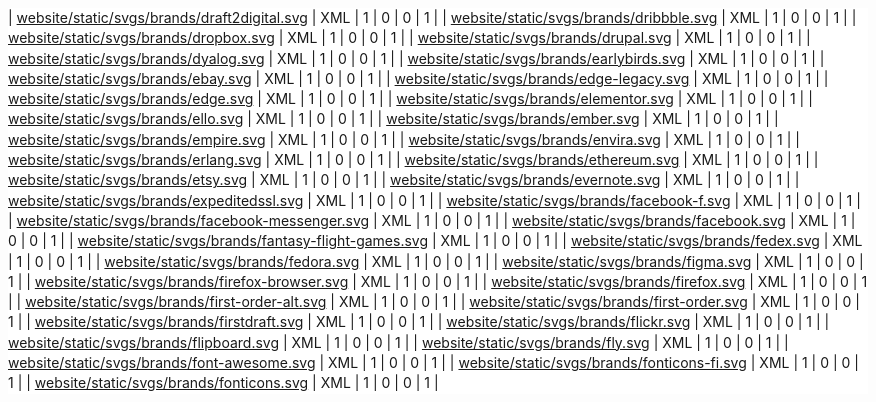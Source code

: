 | [website/static/svgs/brands/draft2digital.svg](/website/static/svgs/brands/draft2digital.svg) | XML | 1 | 0 | 0 | 1 |
| [website/static/svgs/brands/dribbble.svg](/website/static/svgs/brands/dribbble.svg) | XML | 1 | 0 | 0 | 1 |
| [website/static/svgs/brands/dropbox.svg](/website/static/svgs/brands/dropbox.svg) | XML | 1 | 0 | 0 | 1 |
| [website/static/svgs/brands/drupal.svg](/website/static/svgs/brands/drupal.svg) | XML | 1 | 0 | 0 | 1 |
| [website/static/svgs/brands/dyalog.svg](/website/static/svgs/brands/dyalog.svg) | XML | 1 | 0 | 0 | 1 |
| [website/static/svgs/brands/earlybirds.svg](/website/static/svgs/brands/earlybirds.svg) | XML | 1 | 0 | 0 | 1 |
| [website/static/svgs/brands/ebay.svg](/website/static/svgs/brands/ebay.svg) | XML | 1 | 0 | 0 | 1 |
| [website/static/svgs/brands/edge-legacy.svg](/website/static/svgs/brands/edge-legacy.svg) | XML | 1 | 0 | 0 | 1 |
| [website/static/svgs/brands/edge.svg](/website/static/svgs/brands/edge.svg) | XML | 1 | 0 | 0 | 1 |
| [website/static/svgs/brands/elementor.svg](/website/static/svgs/brands/elementor.svg) | XML | 1 | 0 | 0 | 1 |
| [website/static/svgs/brands/ello.svg](/website/static/svgs/brands/ello.svg) | XML | 1 | 0 | 0 | 1 |
| [website/static/svgs/brands/ember.svg](/website/static/svgs/brands/ember.svg) | XML | 1 | 0 | 0 | 1 |
| [website/static/svgs/brands/empire.svg](/website/static/svgs/brands/empire.svg) | XML | 1 | 0 | 0 | 1 |
| [website/static/svgs/brands/envira.svg](/website/static/svgs/brands/envira.svg) | XML | 1 | 0 | 0 | 1 |
| [website/static/svgs/brands/erlang.svg](/website/static/svgs/brands/erlang.svg) | XML | 1 | 0 | 0 | 1 |
| [website/static/svgs/brands/ethereum.svg](/website/static/svgs/brands/ethereum.svg) | XML | 1 | 0 | 0 | 1 |
| [website/static/svgs/brands/etsy.svg](/website/static/svgs/brands/etsy.svg) | XML | 1 | 0 | 0 | 1 |
| [website/static/svgs/brands/evernote.svg](/website/static/svgs/brands/evernote.svg) | XML | 1 | 0 | 0 | 1 |
| [website/static/svgs/brands/expeditedssl.svg](/website/static/svgs/brands/expeditedssl.svg) | XML | 1 | 0 | 0 | 1 |
| [website/static/svgs/brands/facebook-f.svg](/website/static/svgs/brands/facebook-f.svg) | XML | 1 | 0 | 0 | 1 |
| [website/static/svgs/brands/facebook-messenger.svg](/website/static/svgs/brands/facebook-messenger.svg) | XML | 1 | 0 | 0 | 1 |
| [website/static/svgs/brands/facebook.svg](/website/static/svgs/brands/facebook.svg) | XML | 1 | 0 | 0 | 1 |
| [website/static/svgs/brands/fantasy-flight-games.svg](/website/static/svgs/brands/fantasy-flight-games.svg) | XML | 1 | 0 | 0 | 1 |
| [website/static/svgs/brands/fedex.svg](/website/static/svgs/brands/fedex.svg) | XML | 1 | 0 | 0 | 1 |
| [website/static/svgs/brands/fedora.svg](/website/static/svgs/brands/fedora.svg) | XML | 1 | 0 | 0 | 1 |
| [website/static/svgs/brands/figma.svg](/website/static/svgs/brands/figma.svg) | XML | 1 | 0 | 0 | 1 |
| [website/static/svgs/brands/firefox-browser.svg](/website/static/svgs/brands/firefox-browser.svg) | XML | 1 | 0 | 0 | 1 |
| [website/static/svgs/brands/firefox.svg](/website/static/svgs/brands/firefox.svg) | XML | 1 | 0 | 0 | 1 |
| [website/static/svgs/brands/first-order-alt.svg](/website/static/svgs/brands/first-order-alt.svg) | XML | 1 | 0 | 0 | 1 |
| [website/static/svgs/brands/first-order.svg](/website/static/svgs/brands/first-order.svg) | XML | 1 | 0 | 0 | 1 |
| [website/static/svgs/brands/firstdraft.svg](/website/static/svgs/brands/firstdraft.svg) | XML | 1 | 0 | 0 | 1 |
| [website/static/svgs/brands/flickr.svg](/website/static/svgs/brands/flickr.svg) | XML | 1 | 0 | 0 | 1 |
| [website/static/svgs/brands/flipboard.svg](/website/static/svgs/brands/flipboard.svg) | XML | 1 | 0 | 0 | 1 |
| [website/static/svgs/brands/fly.svg](/website/static/svgs/brands/fly.svg) | XML | 1 | 0 | 0 | 1 |
| [website/static/svgs/brands/font-awesome.svg](/website/static/svgs/brands/font-awesome.svg) | XML | 1 | 0 | 0 | 1 |
| [website/static/svgs/brands/fonticons-fi.svg](/website/static/svgs/brands/fonticons-fi.svg) | XML | 1 | 0 | 0 | 1 |
| [website/static/svgs/brands/fonticons.svg](/website/static/svgs/brands/fonticons.svg) | XML | 1 | 0 | 0 | 1 |